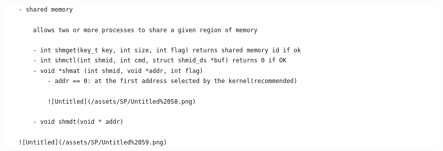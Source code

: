         - shared memory
            
            allows two or more processes to share a given region of memory
            
            - int shmget(key_t key, int size, int flag) returns shared memory id if ok
            - int shmctl(int shmid, int cmd, struct shmid_ds *buf) returns 0 if OK
            - void *shmat (int shmid, void *addr, int flag)
                - addr == 0: at the first address selected by the kernel(recommended)
                
                ![Untitled](/assets/SP/Untitled%2058.png)
                
            - void shmdt(void * addr)
        
        ![Untitled](/assets/SP/Untitled%2059.png)
        